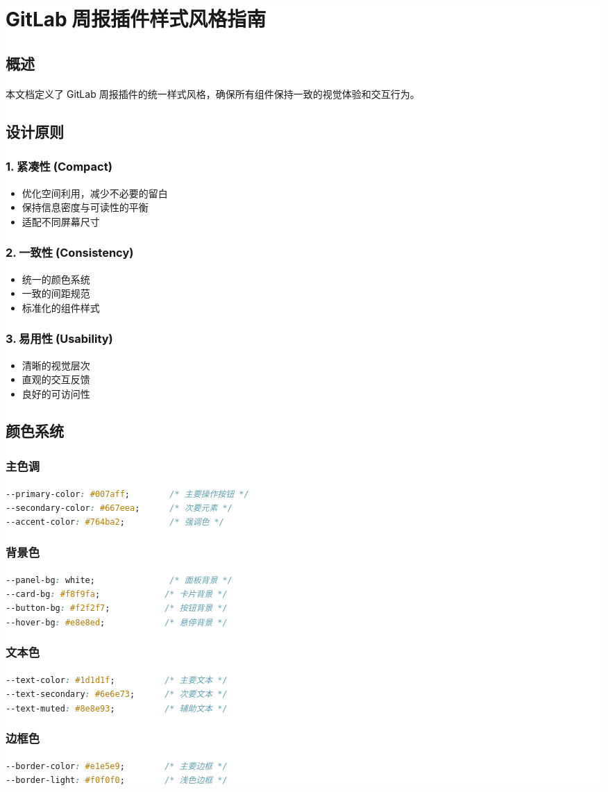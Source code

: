 # GitLab 周报插件样式风格指南

## 概述

本文档定义了 GitLab 周报插件的统一样式风格，确保所有组件保持一致的视觉体验和交互行为。

## 设计原则

### 1. 紧凑性 (Compact)
- 优化空间利用，减少不必要的留白
- 保持信息密度与可读性的平衡
- 适配不同屏幕尺寸

### 2. 一致性 (Consistency)
- 统一的颜色系统
- 一致的间距规范
- 标准化的组件样式

### 3. 易用性 (Usability)
- 清晰的视觉层次
- 直观的交互反馈
- 良好的可访问性

## 颜色系统

### 主色调
```css
--primary-color: #007aff;        /* 主要操作按钮 */
--secondary-color: #667eea;      /* 次要元素 */
--accent-color: #764ba2;         /* 强调色 */
```

### 背景色
```css
--panel-bg: white;               /* 面板背景 */
--card-bg: #f8f9fa;             /* 卡片背景 */
--button-bg: #f2f2f7;           /* 按钮背景 */
--hover-bg: #e8e8ed;            /* 悬停背景 */
```

### 文本色
```css
--text-color: #1d1d1f;          /* 主要文本 */
--text-secondary: #6e6e73;      /* 次要文本 */
--text-muted: #8e8e93;          /* 辅助文本 */
```

### 边框色
```css
--border-color: #e1e5e9;        /* 主要边框 */
--border-light: #f0f0f0;        /* 浅色边框 */
```
